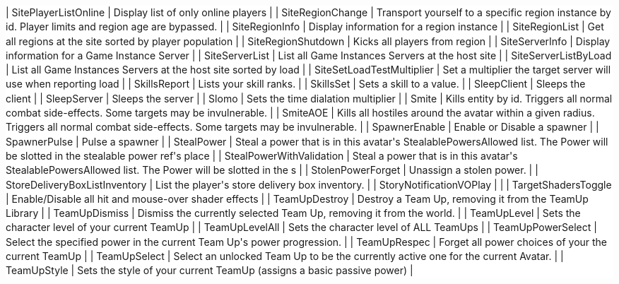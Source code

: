 | SitePlayerListOnline                          | Display list of only online players                                                                                                    |
| SiteRegionChange                              | Transport yourself to a specific region instance by id.  Player limits and region age are bypassed.                                    |
| SiteRegionInfo                                | Display information for a region instance                                                                                              |
| SiteRegionList                                | Get all regions at the site sorted by player population                                                                                |
| SiteRegionShutdown                            | Kicks all players from region                                                                                                          |
| SiteServerInfo                                | Display information for a Game Instance Server                                                                                         |
| SiteServerList                                | List all Game Instances Servers at the host site                                                                                       |
| SiteServerListByLoad                          | List all Game Instances Servers at the host site sorted by load                                                                        |
| SiteSetLoadTestMultiplier                     | Set a multiplier the target server will use when reporting load                                                                        |
| SkillsReport                                  | Lists your skill ranks.                                                                                                                |
| SkillsSet                                     | Sets a skill to a value.                                                                                                               |
| SleepClient                                   | Sleeps the client                                                                                                                      |
| SleepServer                                   | Sleeps the server                                                                                                                      |
| Slomo                                         | Sets the time dialation multiplier                                                                                                     |
| Smite                                         | Kills entity by id. Triggers all normal combat side-effects. Some targets may be invulnerable.                                         |
| SmiteAOE                                      | Kills all hostiles around the avatar within a given radius. Triggers all normal combat side-effects. Some targets may be invulnerable. |
| SpawnerEnable                                 | Enable or Disable a spawner                                                                                                            |
| SpawnerPulse                                  | Pulse a spawner                                                                                                                        |
| StealPower                                    | Steal a power that is in this avatar's StealablePowersAllowed list. The Power will be slotted in the stealable power ref's place       |
| StealPowerWithValidation                      | Steal a power that is in this avatar's StealablePowersAllowed list. The Power will be slotted in the s                                 |
| StolenPowerForget                             | Unassign a stolen power.                                                                                                               |
| StoreDeliveryBoxListInventory                 | List the player's store delivery box inventory.                                                                                        |
| StoryNotificationVOPlay                       |                                                                                                                                        |
| TargetShadersToggle                           | Enable/Disable all hit and mouse-over shader effects                                                                                   |
| TeamUpDestroy                                 | Destroy a Team Up, removing it from the TeamUp Library                                                                                 |
| TeamUpDismiss                                 | Dismiss the currently selected Team Up, removing it from the world.                                                                    |
| TeamUpLevel                                   | Sets the character level of your current TeamUp                                                                                        |
| TeamUpLevelAll                                | Sets the character level of ALL TeamUps                                                                                                |
| TeamUpPowerSelect                             | Select the specified power in the current Team Up's power progression.                                                                 |
| TeamUpRespec                                  | Forget all power choices of your the current TeamUp                                                                                    |
| TeamUpSelect                                  | Select an unlocked Team Up to be the currently active one for the current Avatar.                                                      |
| TeamUpStyle                                   | Sets the style of your current TeamUp (assigns a basic passive power)                                                                  |